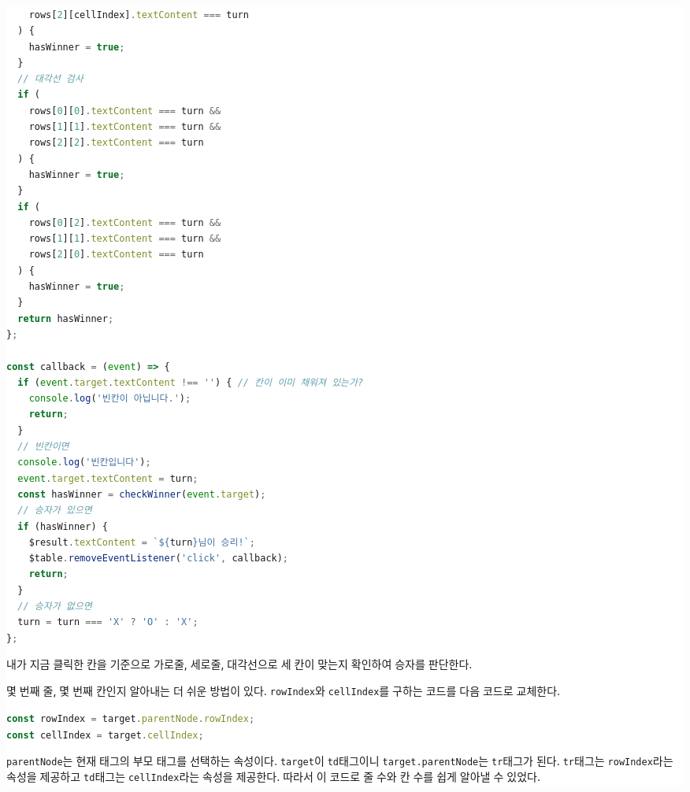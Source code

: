 ```js
    rows[2][cellIndex].textContent === turn
  ) {
    hasWinner = true;
  }
  // 대각선 검사
  if (
    rows[0][0].textContent === turn &&
    rows[1][1].textContent === turn &&
    rows[2][2].textContent === turn
  ) {
    hasWinner = true;
  }
  if (
    rows[0][2].textContent === turn &&
    rows[1][1].textContent === turn &&
    rows[2][0].textContent === turn
  ) {
    hasWinner = true;
  }
  return hasWinner;
};

const callback = (event) => {
  if (event.target.textContent !== '') { // 칸이 이미 채워져 있는가?
    console.log('빈칸이 아닙니다.');
    return;
  }
  // 빈칸이면
  console.log('빈칸입니다');
  event.target.textContent = turn;
  const hasWinner = checkWinner(event.target);
  // 승자가 있으면
  if (hasWinner) {
    $result.textContent = `${turn}님이 승리!`;
    $table.removeEventListener('click', callback);
    return;
  }
  // 승자가 없으면
  turn = turn === 'X' ? 'O' : 'X';
};
```

내가 지금 클릭한 칸을 기준으로 가로줄, 세로줄, 대각선으로 세 칸이 맞는지 확인하여 승자를 판단한다.

몇 번째 줄, 몇 번째 칸인지 알아내는 더 쉬운 방법이 있다. `rowIndex`와 `cellIndex`를 구하는 코드를 다음 코드로 교체한다.

```js
const rowIndex = target.parentNode.rowIndex;
const cellIndex = target.cellIndex;
```

`parentNode`는 현재 태그의 부모 태그를 선택하는 속성이다. `target`이 `td`태그이니 `target.parentNode`는 `tr`태그가 된다. `tr`태그는 `rowIndex`라는 속성을 제공하고 `td`태그는 `cellIndex`라는 속성을 제공한다.
따라서 이 코드로 줄 수와 칸 수를 쉽게 알아낼 수 있었다.
